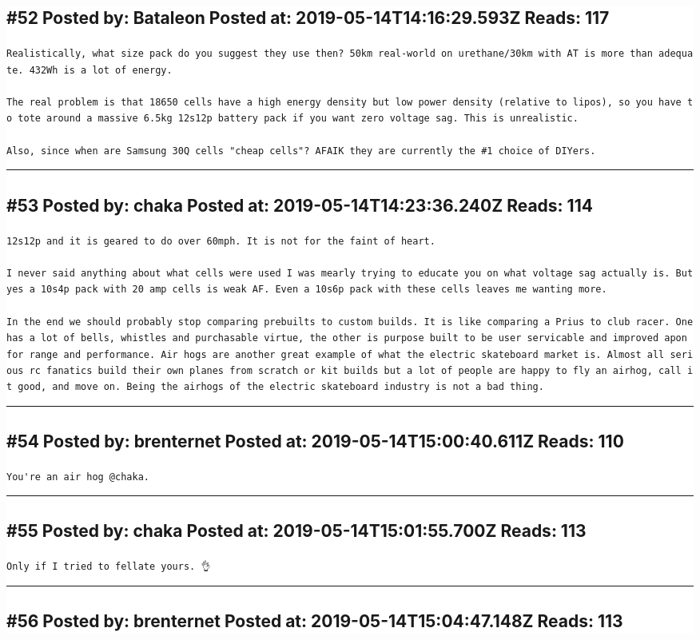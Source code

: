 ## \#52 Posted by: Bataleon Posted at: 2019-05-14T14:16:29.593Z Reads: 117

```
Realistically, what size pack do you suggest they use then? 50km real-world on urethane/30km with AT is more than adequate. 432Wh is a lot of energy.

The real problem is that 18650 cells have a high energy density but low power density (relative to lipos), so you have to tote around a massive 6.5kg 12s12p battery pack if you want zero voltage sag. This is unrealistic.

Also, since when are Samsung 30Q cells "cheap cells"? AFAIK they are currently the #1 choice of DIYers.
```

---
## \#53 Posted by: chaka Posted at: 2019-05-14T14:23:36.240Z Reads: 114

```
12s12p and it is geared to do over 60mph. It is not for the faint of heart.

I never said anything about what cells were used I was mearly trying to educate you on what voltage sag actually is. But yes a 10s4p pack with 20 amp cells is weak AF. Even a 10s6p pack with these cells leaves me wanting more.

In the end we should probably stop comparing prebuilts to custom builds. It is like comparing a Prius to club racer. One has a lot of bells, whistles and purchasable virtue, the other is purpose built to be user servicable and improved apon for range and performance. Air hogs are another great example of what the electric skateboard market is. Almost all serious rc fanatics build their own planes from scratch or kit builds but a lot of people are happy to fly an airhog, call it good, and move on. Being the airhogs of the electric skateboard industry is not a bad thing.
```

---
## \#54 Posted by: brenternet Posted at: 2019-05-14T15:00:40.611Z Reads: 110

```
You're an air hog @chaka.
```

---
## \#55 Posted by: chaka Posted at: 2019-05-14T15:01:55.700Z Reads: 113

```
Only if I tried to fellate yours. 👌
```

---
## \#56 Posted by: brenternet Posted at: 2019-05-14T15:04:47.148Z Reads: 113
